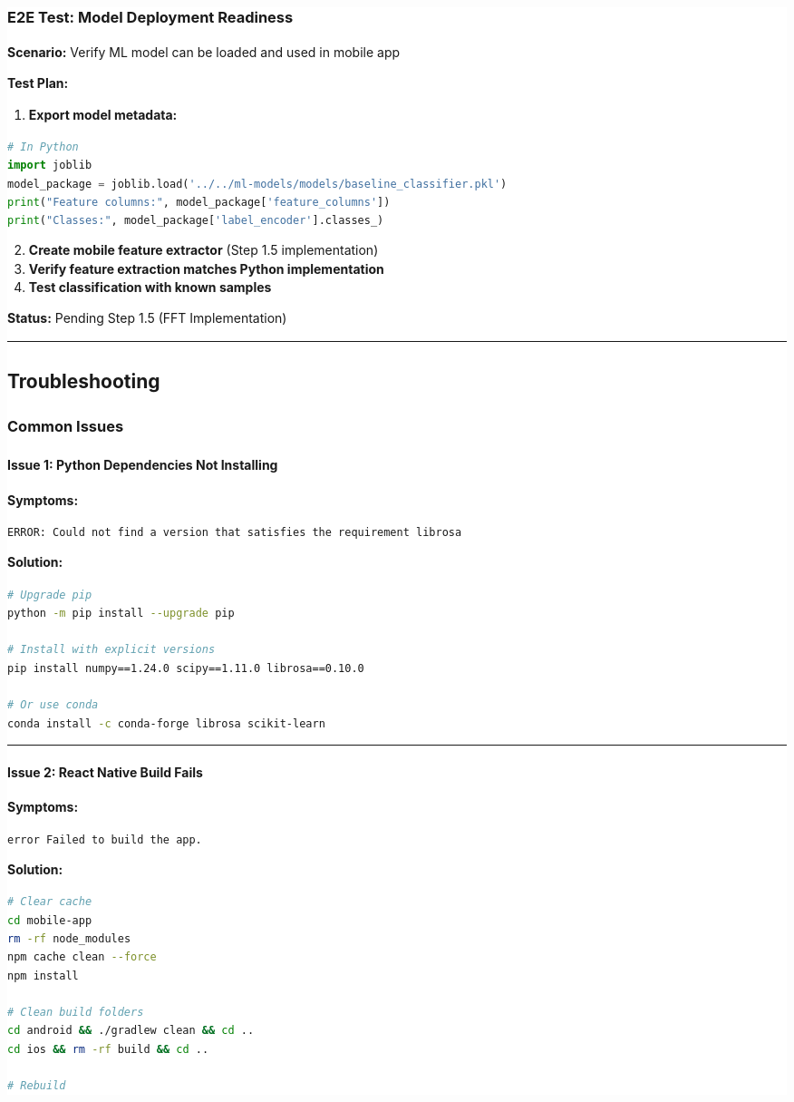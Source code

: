 ### E2E Test: Model Deployment Readiness

**Scenario:** Verify ML model can be loaded and used in mobile app

**Test Plan:**

1. **Export model metadata:**
```python
# In Python
import joblib
model_package = joblib.load('../../ml-models/models/baseline_classifier.pkl')
print("Feature columns:", model_package['feature_columns'])
print("Classes:", model_package['label_encoder'].classes_)
```

2. **Create mobile feature extractor** (Step 1.5 implementation)
3. **Verify feature extraction matches Python implementation**
4. **Test classification with known samples**

**Status:** Pending Step 1.5 (FFT Implementation)

---

## Troubleshooting

### Common Issues

#### Issue 1: Python Dependencies Not Installing

**Symptoms:**
```
ERROR: Could not find a version that satisfies the requirement librosa
```

**Solution:**
```bash
# Upgrade pip
python -m pip install --upgrade pip

# Install with explicit versions
pip install numpy==1.24.0 scipy==1.11.0 librosa==0.10.0

# Or use conda
conda install -c conda-forge librosa scikit-learn
```

---

#### Issue 2: React Native Build Fails

**Symptoms:**
```
error Failed to build the app.
```

**Solution:**
```bash
# Clear cache
cd mobile-app
rm -rf node_modules
npm cache clean --force
npm install

# Clean build folders
cd android && ./gradlew clean && cd ..
cd ios && rm -rf build && cd ..

# Rebuild
```